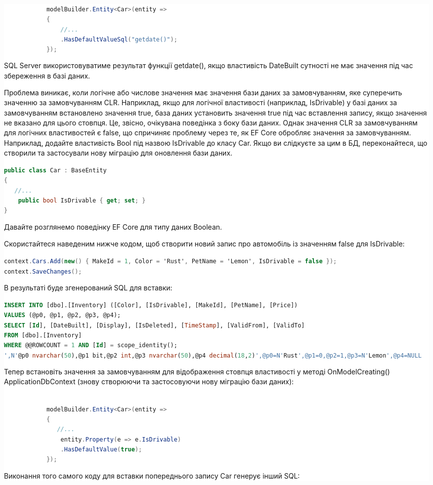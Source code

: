 ```cs
            modelBuilder.Entity<Car>(entity => 
            {
                //...
                .HasDefaultValueSql("getdate()");
            });
```
SQL Server використовуватиме результат функції getdate(), якщо властивість DateBuilt сутності не має значення під час збереження в базі даних.

Проблема виникає, коли логічне або числове значення має значення бази даних за замовчуванням, яке суперечить значенню за замовчуванням CLR. Наприклад, якщо для логічної властивості (наприклад, IsDrivable) у базі даних за замовчуванням встановлено значення true, база даних установить значення true під час вставлення запису, якщо значення не вказано для цього стовпця. Це, звісно, ​​очікувана поведінка з боку бази даних. Однак значення CLR за замовчуванням для логічних властивостей є false, що спричиняє проблему через те, як EF Core обробляє значення за замовчуванням. 
Наприклад, додайте властивість Bool під назвою IsDrivable до класу Car. Якщо ви слідкуєте за цим в БД, переконайтеся, що створили та застосували нову міграцію для оновлення бази даних.

```cs
public class Car : BaseEntity
{
   //...
    public bool IsDrivable { get; set; }
}
```

Давайте розглянемо поведінку EF Core для типу даних Boolean.

Скористайтеся наведеним нижче кодом, щоб створити новий запис про автомобіль із значенням false для IsDrivable:

```cs
context.Cars.Add(new() { MakeId = 1, Color = 'Rust', PetName = 'Lemon', IsDrivable = false });
context.SaveChanges();
```

В результаті буде згенерований SQL для вставки:

```sql
INSERT INTO [dbo].[Inventory] ([Color], [IsDrivable], [MakeId], [PetName], [Price])
VALUES (@p0, @p1, @p2, @p3, @p4);
SELECT [Id], [DateBuilt], [Display], [IsDeleted], [TimeStamp], [ValidFrom], [ValidTo]
FROM [dbo].[Inventory]
WHERE @@ROWCOUNT = 1 AND [Id] = scope_identity();
',N'@p0 nvarchar(50),@p1 bit,@p2 int,@p3 nvarchar(50),@p4 decimal(18,2)',@p0=N'Rust',@p1=0,@p2=1,@p3=N'Lemon',@p4=NULL
```
Тепер встановіть значення за замовчуванням для відображення стовпця властивості у методі OnModelCreating() ApplicationDbContext (знову створюючи та застосовуючи нову міграцію бази даних):

```cs

            modelBuilder.Entity<Car>(entity => 
            {
               //...
                entity.Property(e => e.IsDrivable)
                .HasDefaultValue(true);
            });
```
Виконання того самого коду для вставки попереднього запису Car генерує інший SQL:
